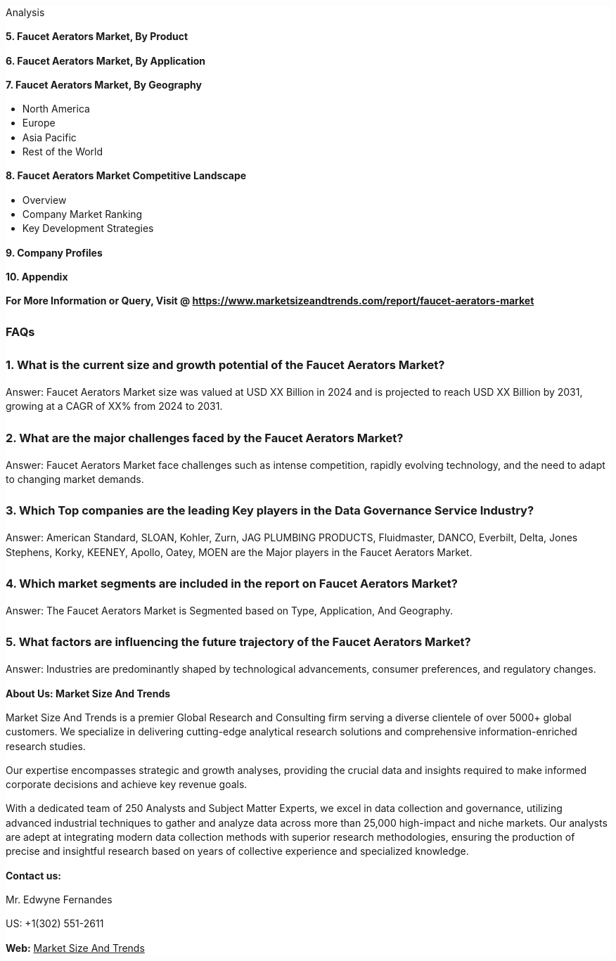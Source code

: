 Analysis</span></li></ul></div><div class="" data-test-id=""><p><strong><span class="">5. Faucet Aerators Market, By Product</span></strong></p></div><div class="" data-test-id=""><p><strong><span class="">6. Faucet Aerators Market, By Application</span></strong></p></div><div class="" data-test-id=""><p><strong><span class="">7. Faucet Aerators Market, By Geography</span></strong></p></div><div class="" data-test-id=""><ul><li><span class="">North America</span></li><li><span class="">Europe</span></li><li><span class="">Asia Pacific</span></li><li><span class="">Rest of the World</span></li></ul></div><div class="" data-test-id=""><p><strong><span class="">8. Faucet Aerators Market Competitive Landscape</span></strong></p></div><div class="" data-test-id=""><ul><li><span class="">Overview</span></li><li><span class="">Company Market Ranking</span></li><li><span class="">Key Development Strategies</span></li></ul></div><div class="" data-test-id=""><p><strong><span class="">9. Company Profiles</span></strong></p></div><div class="" data-test-id=""><p><strong><span class="">10. Appendix</span></strong></p></div><div class="" data-test-id=""><p><strong><span class="">For More Information or Query, Visit @ <a href="https://www.marketsizeandtrends.com/report/faucet-aerators-market" target="_blank">https://www.marketsizeandtrends.com/report/faucet-aerators-market</a></span></strong></p></div><div class="" data-test-id=""><div class="article-main__content" data-test-id="publishing-text-block"><h3><strong><span class="">FAQs</span></strong></h3></div><div class="article-main__content" data-test-id="publishing-text-block"><h3><span class="">1. What is the current size and growth potential of the Faucet Aerators Market?</span></h3></div><div class="article-main__content" data-test-id="publishing-text-block"><p><span class="font-[700]">Answer</span><span class="">: Faucet Aerators Market size was valued at USD XX Billion in 2024 and is projected to reach USD XX Billion by 2031, growing at a CAGR of XX% from 2024 to 2031.</span></p></div><div class="article-main__content" data-test-id="publishing-text-block"><h3><span class="">2. What are the major challenges faced by the Faucet Aerators Market?</span></h3></div><div class="article-main__content" data-test-id="publishing-text-block"><p><span class="font-[700]">Answer</span><span class="">: Faucet Aerators Market face challenges such as intense competition, rapidly evolving technology, and the need to adapt to changing market demands.</span></p></div><div class="article-main__content" data-test-id="publishing-text-block"><h3><span class="">3. Which Top companies are the leading Key players in the Data Governance Service Industry?</span></h3></div><div class="article-main__content" data-test-id="publishing-text-block"><p><span class="font-[700]">Answer</span><span class="">: American Standard, SLOAN, Kohler, Zurn, JAG PLUMBING PRODUCTS, Fluidmaster, DANCO, Everbilt, Delta, Jones Stephens, Korky, KEENEY, Apollo, Oatey, MOEN are the Major players in the Faucet Aerators Market.</span></p></div><div class="article-main__content" data-test-id="publishing-text-block"><h3><span class="">4. Which market segments are included in the report on Faucet Aerators Market?</span></h3></div><div class="article-main__content" data-test-id="publishing-text-block"><p><span class="font-[700]">Answer</span><span class="">: The Faucet Aerators Market is Segmented based on Type, Application, And Geography.</span></p></div><div class="article-main__content" data-test-id="publishing-text-block"><h3><span class="">5. What factors are influencing the future trajectory of the Faucet Aerators Market?</span></h3></div><div class="article-main__content" data-test-id="publishing-text-block"><p><span class="font-[700]">Answer:</span><span class="">&nbsp;Industries are predominantly shaped by technological advancements, consumer preferences, and regulatory changes.</span></p></div><p><strong><span class="">About Us: Market Size And Trends</span></strong></p></div><div class="" data-test-id=""><p><span class="">Market Size And Trends is a premier Global Research and Consulting firm serving a diverse clientele of over 5000+ global customers. We specialize in delivering cutting-edge analytical research solutions and comprehensive information-enriched research studies.</span></p></div><div class="" data-test-id=""><p><span class="">Our expertise encompasses strategic and growth analyses, providing the crucial data and insights required to make informed corporate decisions and achieve key revenue goals.</span></p></div><div class="" data-test-id=""><p><span class="">With a dedicated team of 250 Analysts and Subject Matter Experts, we excel in data collection and governance, utilizing advanced industrial techniques to gather and analyze data across more than 25,000 high-impact and niche markets. Our analysts are adept at integrating modern data collection methods with superior research methodologies, ensuring the production of precise and insightful research based on years of collective experience and specialized knowledge.</span></p></div><div class="" data-test-id=""><p><strong><span class="">Contact us:</span></strong></p></div><div class="" data-test-id=""><p><span class="">Mr. Edwyne Fernandes</span></p></div><div class="" data-test-id=""><p><span class="">US: +1(302) 551-2611<br /></span></p><p><span class=""><strong>Web:</strong> <a href="https://www.marketsizeandtrends.com/" target="_blank">Market Size And Trends</a></span></p></div>
